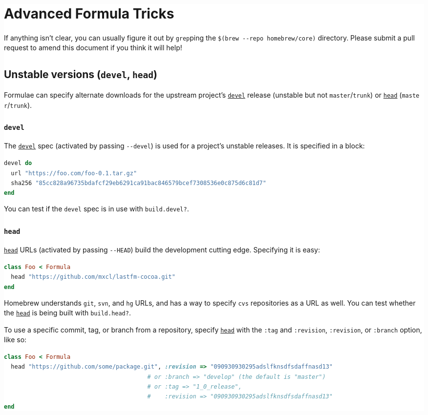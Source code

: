 # Advanced Formula Tricks

If anything isn’t clear, you can usually figure it out by `grep`ping the `$(brew --repo homebrew/core)` directory. Please submit a pull request to amend this document if you think it will help!

## Unstable versions (`devel`, `head`)

Formulae can specify alternate downloads for the upstream project’s [`devel`](http://www.rubydoc.info/github/Homebrew/brew/master/Formula#devel-class_method) release (unstable but not `master`/`trunk`) or [`head`](http://www.rubydoc.info/github/Homebrew/brew/master/Formula#head-class_method) (`master`/`trunk`).

### `devel`

The [`devel`](http://www.rubydoc.info/github/Homebrew/brew/master/Formula#devel-class_method) spec (activated by passing `--devel`) is used for a project’s unstable releases. It is specified in a block:

```ruby
devel do
  url "https://foo.com/foo-0.1.tar.gz"
  sha256 "85cc828a96735bdafcf29eb6291ca91bac846579bcef7308536e0c875d6c81d7"
end
```

You can test if the `devel` spec is in use with `build.devel?`.

### `head`

[`head`](http://www.rubydoc.info/github/Homebrew/brew/master/Formula#head-class_method) URLs (activated by passing `--HEAD`) build the development cutting edge. Specifying it is easy:

```ruby
class Foo < Formula
  head "https://github.com/mxcl/lastfm-cocoa.git"
end
```

Homebrew understands `git`, `svn`, and `hg` URLs, and has a way to specify `cvs` repositories as a URL as well. You can test whether the [`head`](http://www.rubydoc.info/github/Homebrew/brew/master/Formula#head-class_method) is being built with `build.head?`.

To use a specific commit, tag, or branch from a repository, specify [`head`](http://www.rubydoc.info/github/Homebrew/brew/master/Formula#head-class_method) with the `:tag` and `:revision`, `:revision`, or `:branch` option, like so:

```ruby
class Foo < Formula
  head "https://github.com/some/package.git", :revision => "090930930295adslfknsdfsdaffnasd13"
                                         # or :branch => "develop" (the default is "master")
                                         # or :tag => "1_0_release",
                                         #    :revision => "090930930295adslfknsdfsdaffnasd13"
end
```
